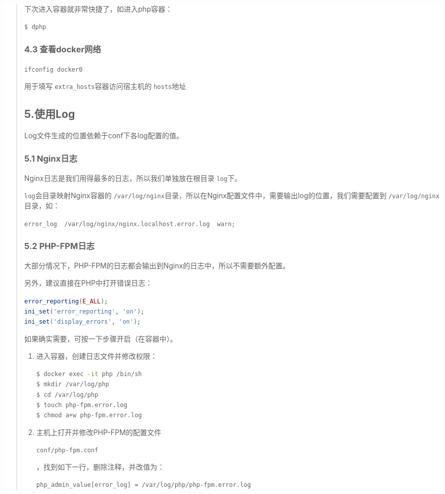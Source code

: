 > 下次进入容器就非常快捷了，如进入php容器：
>
> ```bash
> $ dphp
> ```
>
> ### 4.3 查看docker网络
>
> ```sh
> ifconfig docker0
> ```
>
> 用于填写 `extra_hosts`容器访问宿主机的 `hosts`地址
>
> ## 5.使用Log
>
> Log文件生成的位置依赖于conf下各log配置的值。
>
> ### 5.1 Nginx日志
>
> Nginx日志是我们用得最多的日志，所以我们单独放在根目录 `log`下。
>
> `log`会目录映射Nginx容器的 `/var/log/nginx`目录，所以在Nginx配置文件中，需要输出log的位置，我们需要配置到 `/var/log/nginx`目录，如：
>
> ```
> error_log  /var/log/nginx/nginx.localhost.error.log  warn;
> ```
>
> ### 5.2 PHP-FPM日志
>
> 大部分情况下，PHP-FPM的日志都会输出到Nginx的日志中，所以不需要额外配置。
>
> 另外，建议直接在PHP中打开错误日志：
>
> ```php
> error_reporting(E_ALL);
> ini_set('error_reporting', 'on');
> ini_set('display_errors', 'on');
> ```
>
> 如果确实需要，可按一下步骤开启（在容器中）。
>
> 1. 进入容器，创建日志文件并修改权限：
>
>    ```bash
>    $ docker exec -it php /bin/sh
>    $ mkdir /var/log/php
>    $ cd /var/log/php
>    $ touch php-fpm.error.log
>    $ chmod a+w php-fpm.error.log
>    ```
>
> 2. 主机上打开并修改PHP-FPM的配置文件
>
>     
>
>    ```
>    conf/php-fpm.conf
>    ```
>
>    ，找到如下一行，删除注释，并改值为：
>
>    ```
>    php_admin_value[error_log] = /var/log/php/php-fpm.error.log
